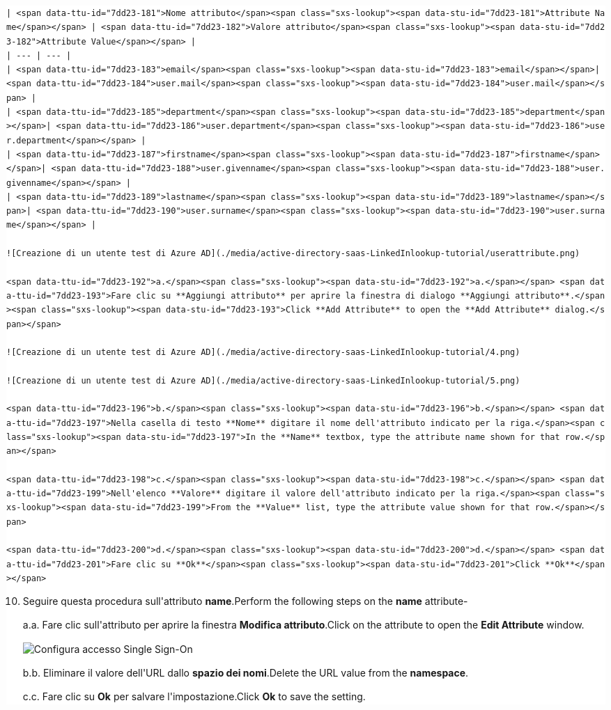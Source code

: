    | <span data-ttu-id="7dd23-181">Nome attributo</span><span class="sxs-lookup"><span data-stu-id="7dd23-181">Attribute Name</span></span> | <span data-ttu-id="7dd23-182">Valore attributo</span><span class="sxs-lookup"><span data-stu-id="7dd23-182">Attribute Value</span></span> |
    | --- | --- |
    | <span data-ttu-id="7dd23-183">email</span><span class="sxs-lookup"><span data-stu-id="7dd23-183">email</span></span>| <span data-ttu-id="7dd23-184">user.mail</span><span class="sxs-lookup"><span data-stu-id="7dd23-184">user.mail</span></span> |    
    | <span data-ttu-id="7dd23-185">department</span><span class="sxs-lookup"><span data-stu-id="7dd23-185">department</span></span>| <span data-ttu-id="7dd23-186">user.department</span><span class="sxs-lookup"><span data-stu-id="7dd23-186">user.department</span></span> |
    | <span data-ttu-id="7dd23-187">firstname</span><span class="sxs-lookup"><span data-stu-id="7dd23-187">firstname</span></span>| <span data-ttu-id="7dd23-188">user.givenname</span><span class="sxs-lookup"><span data-stu-id="7dd23-188">user.givenname</span></span> |
    | <span data-ttu-id="7dd23-189">lastname</span><span class="sxs-lookup"><span data-stu-id="7dd23-189">lastname</span></span>| <span data-ttu-id="7dd23-190">user.surname</span><span class="sxs-lookup"><span data-stu-id="7dd23-190">user.surname</span></span> |

    ![Creazione di un utente test di Azure AD](./media/active-directory-saas-LinkedInlookup-tutorial/userattribute.png)

    <span data-ttu-id="7dd23-192">a.</span><span class="sxs-lookup"><span data-stu-id="7dd23-192">a.</span></span> <span data-ttu-id="7dd23-193">Fare clic su **Aggiungi attributo** per aprire la finestra di dialogo **Aggiungi attributo**.</span><span class="sxs-lookup"><span data-stu-id="7dd23-193">Click **Add Attribute** to open the **Add Attribute** dialog.</span></span>

    ![Creazione di un utente test di Azure AD](./media/active-directory-saas-LinkedInlookup-tutorial/4.png)
   
    ![Creazione di un utente test di Azure AD](./media/active-directory-saas-LinkedInlookup-tutorial/5.png)
   
    <span data-ttu-id="7dd23-196">b.</span><span class="sxs-lookup"><span data-stu-id="7dd23-196">b.</span></span> <span data-ttu-id="7dd23-197">Nella casella di testo **Nome** digitare il nome dell'attributo indicato per la riga.</span><span class="sxs-lookup"><span data-stu-id="7dd23-197">In the **Name** textbox, type the attribute name shown for that row.</span></span>
    
    <span data-ttu-id="7dd23-198">c.</span><span class="sxs-lookup"><span data-stu-id="7dd23-198">c.</span></span> <span data-ttu-id="7dd23-199">Nell'elenco **Valore** digitare il valore dell'attributo indicato per la riga.</span><span class="sxs-lookup"><span data-stu-id="7dd23-199">From the **Value** list, type the attribute value shown for that row.</span></span>
    
    <span data-ttu-id="7dd23-200">d.</span><span class="sxs-lookup"><span data-stu-id="7dd23-200">d.</span></span> <span data-ttu-id="7dd23-201">Fare clic su **Ok**</span><span class="sxs-lookup"><span data-stu-id="7dd23-201">Click **Ok**</span></span>

10. <span data-ttu-id="7dd23-202">Seguire questa procedura sull'attributo **name**.</span><span class="sxs-lookup"><span data-stu-id="7dd23-202">Perform the following steps on the **name** attribute-</span></span>

    <span data-ttu-id="7dd23-203">a.</span><span class="sxs-lookup"><span data-stu-id="7dd23-203">a.</span></span> <span data-ttu-id="7dd23-204">Fare clic sull'attributo per aprire la finestra **Modifica attributo**.</span><span class="sxs-lookup"><span data-stu-id="7dd23-204">Click on the attribute to open the **Edit Attribute** window.</span></span>

    ![Configura accesso Single Sign-On](./media/active-directory-saas-LinkedInlookup-tutorial/url_update.png)

    <span data-ttu-id="7dd23-206">b.</span><span class="sxs-lookup"><span data-stu-id="7dd23-206">b.</span></span> <span data-ttu-id="7dd23-207">Eliminare il valore dell'URL dallo **spazio dei nomi**.</span><span class="sxs-lookup"><span data-stu-id="7dd23-207">Delete the URL value from the **namespace**.</span></span>
    
    <span data-ttu-id="7dd23-208">c.</span><span class="sxs-lookup"><span data-stu-id="7dd23-208">c.</span></span> <span data-ttu-id="7dd23-209">Fare clic su **Ok** per salvare l'impostazione.</span><span class="sxs-lookup"><span data-stu-id="7dd23-209">Click **Ok** to save the setting.</span></span>
